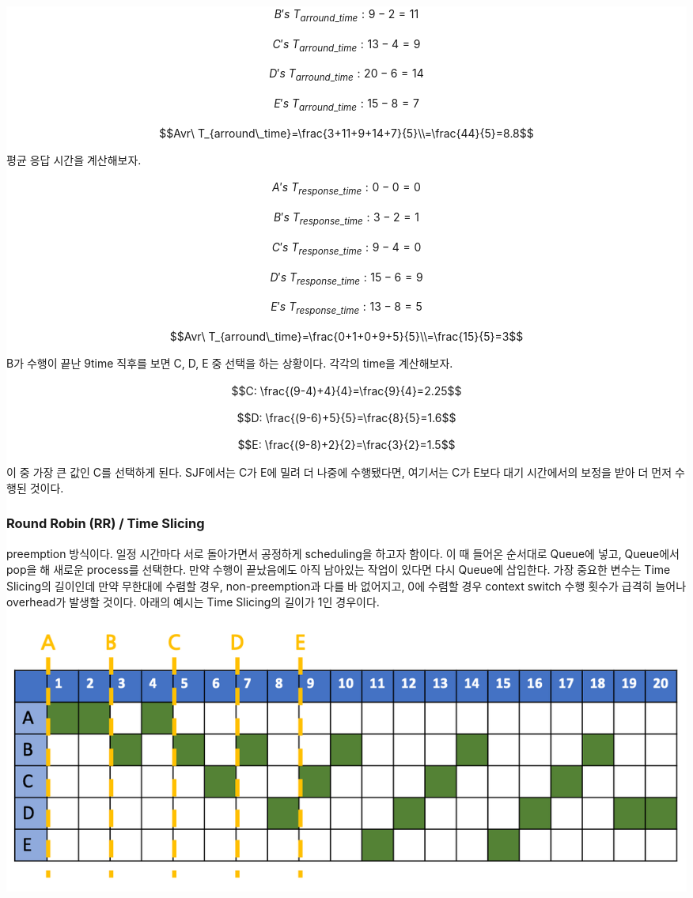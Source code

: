 $$B's\ T_{arround\_time} : 9-2 = 11$$

$$C's\ T_{arround\_time} : 13-4 = 9$$

$$D's\ T_{arround\_time} : 20-6 = 14$$

$$E's\ T_{arround\_time} : 15-8 = 7$$

$$Avr\ T_{arround\_time}=\frac{3+11+9+14+7}{5}\\=\frac{44}{5}=8.8$$

평균 응답 시간을 계산해보자.

$$A's\ T_{response\_time} : 0-0 = 0$$

$$B's\ T_{response\_time} : 3-2=1$$

$$C's\ T_{response\_time} : 9-4=0$$

$$D's\ T_{response\_time} : 15-6=9$$

$$E's\ T_{response\_time} : 13-8=5$$

$$Avr\ T_{arround\_time}=\frac{0+1+0+9+5}{5}\\=\frac{15}{5}=3$$

B가 수행이 끝난 9time 직후를 보면 C, D, E 중 선택을 하는 상황이다. 각각의 time을 계산해보자.

$$C: \frac{(9-4)+4}{4}=\frac{9}{4}=2.25$$

$$D: \frac{(9-6)+5}{5}=\frac{8}{5}=1.6$$

$$E: \frac{(9-8)+2}{2}=\frac{3}{2}=1.5$$

이 중 가장 큰 값인 C를 선택하게 된다. SJF에서는  C가 E에 밀려 더 나중에 수행됐다면, 여기서는 C가 E보다 대기 시간에서의 보정을 받아 더 먼저 수행된 것이다.

### Round Robin (RR) / Time Slicing

preemption 방식이다. 일정 시간마다 서로 돌아가면서 공정하게 scheduling을 하고자 함이다. 이 때 들어온 순서대로 Queue에 넣고, Queue에서 pop을 해 새로운 process를 선택한다. 만약 수행이 끝났음에도 아직 남아있는 작업이 있다면 다시 Queue에 삽입한다. 가장 중요한 변수는 Time Slicing의 길이인데 만약 무한대에 수렴할 경우, non-preemption과 다를 바 없어지고, 0에 수렴할 경우 context switch 수행 횟수가 급격히 늘어나 overhead가 발생할 것이다. 아래의 예시는 Time Slicing의 길이가 1인 경우이다.

![06.png](/assets/images/2020-09-21-Scheduling/06.png)
